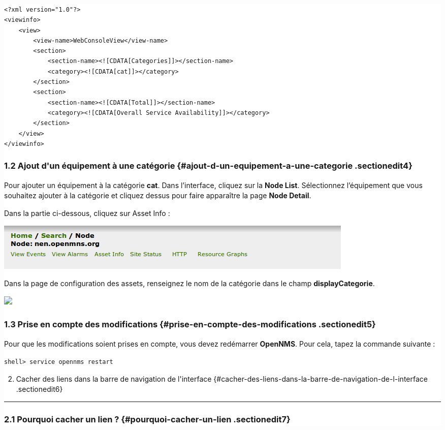 ~~~~ {.code .xml}
<?xml version="1.0"?>
<viewinfo>
    <view>
        <view-name>WebConsoleView</view-name>
        <section>
            <section-name><![CDATA[Categories]]></section-name>
            <category><![CDATA[cat]]></category>
        </section>
        <section>
            <section-name><![CDATA[Total]]></section-name>
            <category><![CDATA[Overall Service Availability]]></category>
        </section>            
    </view>
</viewinfo>
~~~~

### 1.2 Ajout d'un équipement à une catégorie {#ajout-d-un-equipement-a-une-categorie .sectionedit4}

Pour ajouter un équipement à la catégorie **cat**. Dans l’interface,
cliquez sur la **Node List**. Sélectionnez l’équipement que vous
souhaitez ajouter à la catégorie et cliquez dessus pour faire apparaître
la page **Node Detail**.

Dans la partie ci-dessous, cliquez sur Asset Info :

[![](../assets/media/supervision/opennms/custom-ihm-01.png)](../_detail/supervision/opennms/custom-ihm-01.png@id=opennms%253Acustom-ihm.html "supervision:opennms:custom-ihm-01.png")

Dans la page de configuration des assets, renseignez le nom de la
catégorie dans le champ **displayCategorie**.

[![](../assets/media/supervision/opennms/custom-ihm-02.png@w=700)](../_detail/supervision/opennms/custom-ihm-02.png@id=opennms%253Acustom-ihm.html "supervision:opennms:custom-ihm-02.png")

### 1.3 Prise en compte des modifications {#prise-en-compte-des-modifications .sectionedit5}

Pour que les modifications soient prises en compte, vous devez
redémarrer **OpenNMS**. Pour cela, tapez la commande suivante :

~~~~ {.code}
shell> service opennms restart
~~~~

2. Cacher des liens dans la barre de navigation de l'interface {#cacher-des-liens-dans-la-barre-de-navigation-de-l-interface .sectionedit6}
--------------------------------------------------------------

### 2.1 Pourquoi cacher un lien ? {#pourquoi-cacher-un-lien .sectionedit7}
